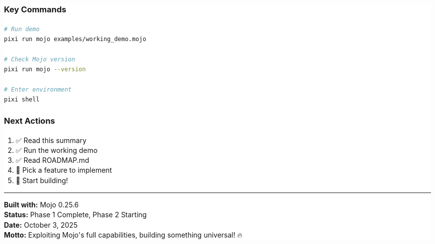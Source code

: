 ### Key Commands
```bash
# Run demo
pixi run mojo examples/working_demo.mojo

# Check Mojo version
pixi run mojo --version

# Enter environment
pixi shell
```

### Next Actions
1. ✅ Read this summary
2. ✅ Run the working demo
3. ✅ Read ROADMAP.md
4. 🚧 Pick a feature to implement
5. 🚧 Start building!

---

**Built with:** Mojo 0.25.6  
**Status:** Phase 1 Complete, Phase 2 Starting  
**Date:** October 3, 2025  
**Motto:** Exploiting Mojo's full capabilities, building something universal! 🔥
